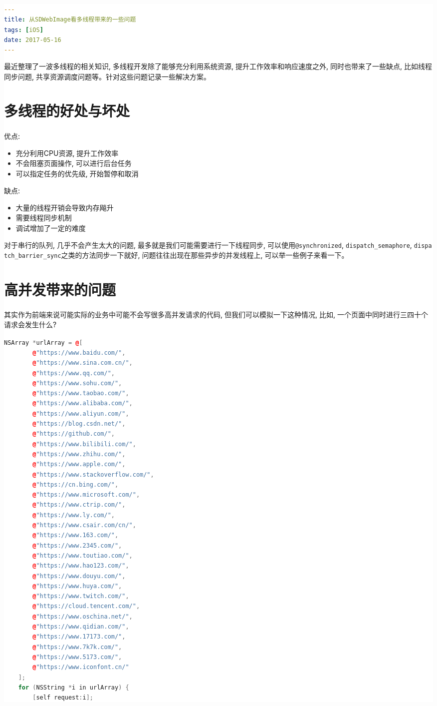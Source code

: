 ```yaml
---
title: 从SDWebImage看多线程带来的一些问题
tags: [iOS]
date: 2017-05-16
---
```

最近整理了一波多线程的相关知识, 多线程开发除了能够充分利用系统资源, 提升工作效率和响应速度之外, 同时也带来了一些缺点, 比如线程同步问题, 共享资源调度问题等。针对这些问题记录一些解决方案。

# 多线程的好处与坏处
优点:
* 充分利用CPU资源, 提升工作效率
* 不会阻塞页面操作, 可以进行后台任务
* 可以指定任务的优先级, 开始暂停和取消

缺点:
* 大量的线程开销会导致内存飚升
* 需要线程同步机制
* 调试增加了一定的难度

对于串行的队列, 几乎不会产生太大的问题, 最多就是我们可能需要进行一下线程同步, 可以使用`@synchronized`, `dispatch_semaphore`, `dispatch_barrier_sync`之类的方法同步一下就好, 问题往往出现在那些异步的并发线程上, 可以举一些例子来看一下。

# 高并发带来的问题
其实作为前端来说可能实际的业务中可能不会写很多高并发请求的代码, 但我们可以模拟一下这种情况, 比如, 一个页面中同时进行三四十个请求会发生什么?
```cpp
NSArray *urlArray = @[
        @"https://www.baidu.com/",
        @"https://www.sina.com.cn/",
        @"https://www.qq.com/",
        @"https://www.sohu.com/",
        @"https://www.taobao.com/",
        @"https://www.alibaba.com/",
        @"https://www.aliyun.com/",
        @"https://blog.csdn.net/",
        @"https://github.com/",
        @"https://www.bilibili.com/",
        @"https://www.zhihu.com/",
        @"https://www.apple.com/",
        @"https://www.stackoverflow.com/",
        @"https://cn.bing.com/",
        @"https://www.microsoft.com/",
        @"https://www.ctrip.com/",
        @"https://www.ly.com/",
        @"https://www.csair.com/cn/",
        @"https://www.163.com/",
        @"https://www.2345.com/",
        @"https://www.toutiao.com/",
        @"https://www.hao123.com/",
        @"https://www.douyu.com/",
        @"https://www.huya.com/",
        @"https://www.twitch.com/",
        @"https://cloud.tencent.com/",
        @"https://www.oschina.net/",
        @"https://www.qidian.com/",
        @"https://www.17173.com/",
        @"https://www.7k7k.com/",
        @"https://www.5173.com/",
        @"https://www.iconfont.cn/"
    ];
    for (NSString *i in urlArray) {
        [self request:i];
```